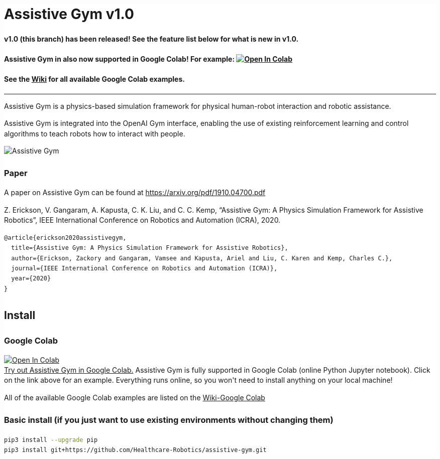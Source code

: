 # Assistive Gym v1.0
#### v1.0 (this branch) has been released! See the feature list below for what is new in v1.0.  
#### Assistive Gym in also now supported in Google Colab! For example: [![Open In Colab](https://colab.research.google.com/assets/colab-badge.svg)](https://colab.research.google.com/drive/1qFbjuq5lFxPijyw4PFUiZw2sFpXTR7ok?usp=sharing)  
#### See the [Wiki](https://github.com/Healthcare-Robotics/assistive-gym/wiki/7.-Google-Colab) for all available Google Colab examples.
***

Assistive Gym is a physics-based simulation framework for physical human-robot interaction and robotic assistance.

Assistive Gym is integrated into the OpenAI Gym interface, enabling the use of existing reinforcement learning and control algorithms to teach robots how to interact with people. 

![Assistive Gym](images/assistive_gym.jpg "Assistive Gym")

### Paper
A paper on Assistive Gym can be found at https://arxiv.org/pdf/1910.04700.pdf

Z. Erickson, V. Gangaram, A. Kapusta, C. K. Liu, and C. C. Kemp, “Assistive Gym: A Physics Simulation Framework for Assistive Robotics”, IEEE International Conference on Robotics and Automation (ICRA), 2020.
```
@article{erickson2020assistivegym,
  title={Assistive Gym: A Physics Simulation Framework for Assistive Robotics},
  author={Erickson, Zackory and Gangaram, Vamsee and Kapusta, Ariel and Liu, C. Karen and Kemp, Charles C.},
  journal={IEEE International Conference on Robotics and Automation (ICRA)},
  year={2020}
}
```

## Install
### Google Colab
[![Open In Colab](https://colab.research.google.com/assets/colab-badge.svg)](https://colab.research.google.com/drive/1PAY5HnLKRB-TBsPaevRr6myMfpVt_yzF?usp=sharing)  
[Try out Assistive Gym in Google Colab.](https://colab.research.google.com/drive/1PAY5HnLKRB-TBsPaevRr6myMfpVt_yzF?usp=sharing) Assistive Gym is fully supported in Google Colab (online Python Jupyter notebook). Click on the link above for an example. Everything runs online, so you won't need to install anything on your local machine!

All of the available Google Colab examples are listed on the [Wiki-Google Colab](https://github.com/Healthcare-Robotics/assistive-gym/wiki/7.-Google-Colab)

### Basic install (if you just want to use existing environments without changing them)
```bash
pip3 install --upgrade pip
pip3 install git+https://github.com/Healthcare-Robotics/assistive-gym.git
```
